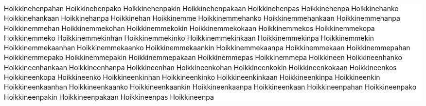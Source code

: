 Hoikkinehenpahan
Hoikkinehenpako
Hoikkinehenpakin
Hoikkinehenpakaan
Hoikkinehenpas
Hoikkinehenpa
Hoikkinehanko
Hoikkinehankaan
Hoikkinehanpa
Hoikkinehan
Hoikkinemme
Hoikkinemmehanko
Hoikkinemmehankaan
Hoikkinemmehanpa
Hoikkinemmehan
Hoikkinemmekohan
Hoikkinemmekokin
Hoikkinemmekokaan
Hoikkinemmekos
Hoikkinemmekopa
Hoikkinemmeko
Hoikkinemmekinhan
Hoikkinemmekinko
Hoikkinemmekinkaan
Hoikkinemmekinpa
Hoikkinemmekin
Hoikkinemmekaanhan
Hoikkinemmekaanko
Hoikkinemmekaankin
Hoikkinemmekaanpa
Hoikkinemmekaan
Hoikkinemmepahan
Hoikkinemmepako
Hoikkinemmepakin
Hoikkinemmepakaan
Hoikkinemmepas
Hoikkinemmepa
Hoikkineen
Hoikkineenhanko
Hoikkineenhankaan
Hoikkineenhanpa
Hoikkineenhan
Hoikkineenkohan
Hoikkineenkokin
Hoikkineenkokaan
Hoikkineenkos
Hoikkineenkopa
Hoikkineenko
Hoikkineenkinhan
Hoikkineenkinko
Hoikkineenkinkaan
Hoikkineenkinpa
Hoikkineenkin
Hoikkineenkaanhan
Hoikkineenkaanko
Hoikkineenkaankin
Hoikkineenkaanpa
Hoikkineenkaan
Hoikkineenpahan
Hoikkineenpako
Hoikkineenpakin
Hoikkineenpakaan
Hoikkineenpas
Hoikkineenpa